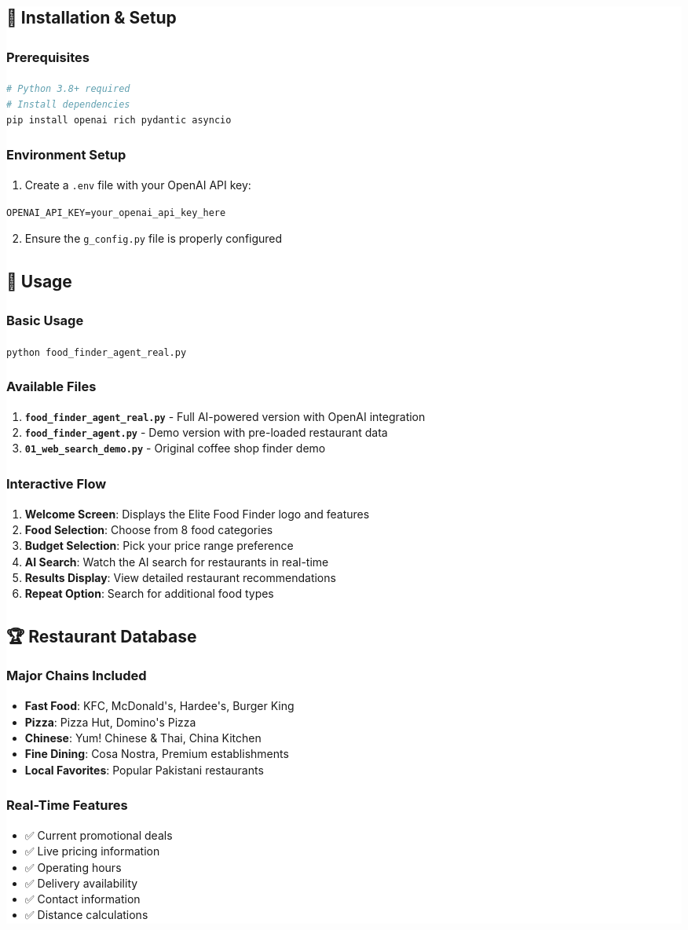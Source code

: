 ## 🚀 Installation & Setup

### Prerequisites
```bash
# Python 3.8+ required
# Install dependencies
pip install openai rich pydantic asyncio
```

### Environment Setup
1. Create a `.env` file with your OpenAI API key:
```env
OPENAI_API_KEY=your_openai_api_key_here
```

2. Ensure the `g_config.py` file is properly configured

## 📱 Usage

### Basic Usage
```bash
python food_finder_agent_real.py
```

### Available Files
1. **`food_finder_agent_real.py`** - Full AI-powered version with OpenAI integration
2. **`food_finder_agent.py`** - Demo version with pre-loaded restaurant data
3. **`01_web_search_demo.py`** - Original coffee shop finder demo

### Interactive Flow
1. **Welcome Screen**: Displays the Elite Food Finder logo and features
2. **Food Selection**: Choose from 8 food categories
3. **Budget Selection**: Pick your price range preference
4. **AI Search**: Watch the AI search for restaurants in real-time
5. **Results Display**: View detailed restaurant recommendations
6. **Repeat Option**: Search for additional food types

## 🏆 Restaurant Database

### Major Chains Included
- **Fast Food**: KFC, McDonald's, Hardee's, Burger King
- **Pizza**: Pizza Hut, Domino's Pizza
- **Chinese**: Yum! Chinese & Thai, China Kitchen
- **Fine Dining**: Cosa Nostra, Premium establishments
- **Local Favorites**: Popular Pakistani restaurants

### Real-Time Features
- ✅ Current promotional deals
- ✅ Live pricing information
- ✅ Operating hours
- ✅ Delivery availability
- ✅ Contact information
- ✅ Distance calculations
